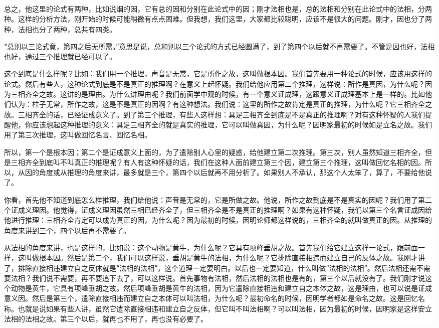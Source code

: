 总之，他这里的论式有两种，比如说烟的因，它有总的因和分别在此论式中的因；刚才法相也是，总的法相和分别在此论式中的法相，分两种。这样的分析方法，刚开始的时候可能稍微有点点困难。但我想，我们这里，大家都比较聪明，应该不是很大的问题。刚才，因也分了两种，法相也分了两种，总共有四类。

“总别以三论式竟，第四之后无所需。”意思是说，总和别以三个论式的方式已经圆满了，到了第四个以后就不再需要了。不管是因也好，法相也好，通过三个推理就已经可以了。

这个到底是什么样呢？比如：我们用一个推理，声音是无常，它是所作之故，这叫做根本因。我们首先要用一种论式的时候，应该用这样的论式。然后有些人，这种论式到底是不是真正的推理啊？在意义上起怀疑。我们给他应用第二个推理，这样说：所作是真因，为什么呢？因为三相齐全之故。这讲的是理由。为什么讲理由呢？我们前面学中观的时候，有一个意义证成理，这跟意义证成理基本上是一样的。比如他们认为：柱子无常，所作之故，这是不是真正的因啊？有这种想法。我们说：这里的所作之故肯定是真正的推理，为什么呢？它三相齐全之故。三相齐全的话，已经证成意义了。到了第三个推理，有些人这样想：具足三相齐全到底是不是真正的推理啊？对有这种怀疑的人我们提醒他，你应该想起这种推理的意义：具足三相齐全的就是真实的推理，它可以叫做真因，为什么呢？因明家最初的时候如是立名之故。我们用了第三次推理，这叫做回忆名言、回忆名相。

所以，第一个是根本因；第二个是证成意义上面的，为了遣除别人心里的疑惑，给他建立第二次推理。第三次，别人虽然知道三相齐全，但是三相齐全到底叫不叫真正的推理呢？有人有这种怀疑的话，我们在这种人面前建立第三个因，建立第三个推理，这叫做回忆名相的因。所以，从因的角度或从推理的角度来讲，最多就是三个，第四个以后就再不用分析了。如果别人不承认，那这个人太笨了，算了，不要给他说了。

你看，首先他不知道到底怎么样推理，我们给他说：声音是无常的，它是所做之故。他说，所作之故到底是不是真实的因呢？我们用了第二个证成义理因。他觉得，证成义理因虽然三相已经齐全了，但三相齐全是不是真正的推理啊？如果有这种怀疑，我们以第三个名言证成因给他进行推理：三相齐全肯定可以成为真正的因，为什么呢？因为最初的时候，因明论师都这样说的，三相齐全的就叫做真正的因。从推理的角度来讲到三个，四个以后再不需要了。

从法相的角度来讲，也是这样的，比如说：这个动物是黄牛，为什么呢？它具有项峰垂胡之故。首先我们给它建立这样一论式，跟前面一样，这叫做根本因。然后是第二个，我们可以这样说，垂胡是黄牛的法相，为什么呢？它排除直接相违而建立自己的反体之故。我刚才讲了，排除直接相违建立自之反体就是“法相的法相”，这个道理一定要明白。以后也一定要知道，什么叫做“法相的法相”。然后法相还需不需要法相？我们说不需要，再不要追下去了，可以这样说。首先事物有法相，然后法相的法相也是有的，第三个以后就没有了。我们刚才说这个动物是黄牛，它具有项峰垂胡之故。然后项峰垂胡是黄牛的法相，因为它遣除直接相违和建立自之本体之故，这是理由，也可以说是证成意义因。然后是第三个，遣除直接相违而建立自之本体可以叫法相，为什么呢？最初命名的时候，因明学者都如是命名之故。这是回忆名称。也就是说如果有些人讲，虽然它遣除直接相违和建立自之反体，但它叫不叫法相啊？可以叫法相，因为最初的时候，因明家是这样安立法相的法相之故。第三个以后，就再也不用了，再也没有必要了。


